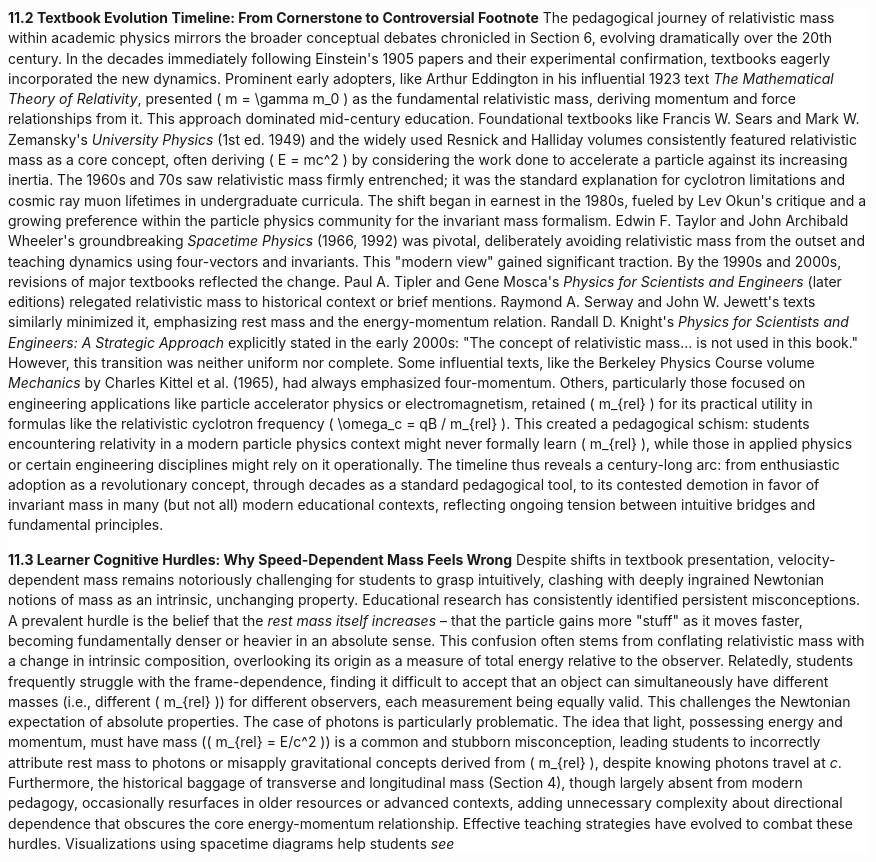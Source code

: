 **11.2 Textbook Evolution Timeline: From Cornerstone to Controversial Footnote**
The pedagogical journey of relativistic mass within academic physics mirrors the broader conceptual debates chronicled in Section 6, evolving dramatically over the 20th century. In the decades immediately following Einstein's 1905 papers and their experimental confirmation, textbooks eagerly incorporated the new dynamics. Prominent early adopters, like Arthur Eddington in his influential 1923 text *The Mathematical Theory of Relativity*, presented \( m = \gamma m_0 \) as the fundamental relativistic mass, deriving momentum and force relationships from it. This approach dominated mid-century education. Foundational textbooks like Francis W. Sears and Mark W. Zemansky's *University Physics* (1st ed. 1949) and the widely used Resnick and Halliday volumes consistently featured relativistic mass as a core concept, often deriving \( E = mc^2 \) by considering the work done to accelerate a particle against its increasing inertia. The 1960s and 70s saw relativistic mass firmly entrenched; it was the standard explanation for cyclotron limitations and cosmic ray muon lifetimes in undergraduate curricula. The shift began in earnest in the 1980s, fueled by Lev Okun's critique and a growing preference within the particle physics community for the invariant mass formalism. Edwin F. Taylor and John Archibald Wheeler's groundbreaking *Spacetime Physics* (1966, 1992) was pivotal, deliberately avoiding relativistic mass from the outset and teaching dynamics using four-vectors and invariants. This "modern view" gained significant traction. By the 1990s and 2000s, revisions of major textbooks reflected the change. Paul A. Tipler and Gene Mosca's *Physics for Scientists and Engineers* (later editions) relegated relativistic mass to historical context or brief mentions. Raymond A. Serway and John W. Jewett's texts similarly minimized it, emphasizing rest mass and the energy-momentum relation. Randall D. Knight's *Physics for Scientists and Engineers: A Strategic Approach* explicitly stated in the early 2000s: "The concept of relativistic mass... is not used in this book." However, this transition was neither uniform nor complete. Some influential texts, like the Berkeley Physics Course volume *Mechanics* by Charles Kittel et al. (1965), had always emphasized four-momentum. Others, particularly those focused on engineering applications like particle accelerator physics or electromagnetism, retained \( m_{rel} \) for its practical utility in formulas like the relativistic cyclotron frequency \( \omega_c = qB / m_{rel} \). This created a pedagogical schism: students encountering relativity in a modern particle physics context might never formally learn \( m_{rel} \), while those in applied physics or certain engineering disciplines might rely on it operationally. The timeline thus reveals a century-long arc: from enthusiastic adoption as a revolutionary concept, through decades as a standard pedagogical tool, to its contested demotion in favor of invariant mass in many (but not all) modern educational contexts, reflecting ongoing tension between intuitive bridges and fundamental principles.

**11.3 Learner Cognitive Hurdles: Why Speed-Dependent Mass Feels Wrong**
Despite shifts in textbook presentation, velocity-dependent mass remains notoriously challenging for students to grasp intuitively, clashing with deeply ingrained Newtonian notions of mass as an intrinsic, unchanging property. Educational research has consistently identified persistent misconceptions. A prevalent hurdle is the belief that the *rest mass itself increases* – that the particle gains more "stuff" as it moves faster, becoming fundamentally denser or heavier in an absolute sense. This confusion often stems from conflating relativistic mass with a change in intrinsic composition, overlooking its origin as a measure of total energy relative to the observer. Relatedly, students frequently struggle with the frame-dependence, finding it difficult to accept that an object can simultaneously have different masses (i.e., different \( m_{rel} \)) for different observers, each measurement being equally valid. This challenges the Newtonian expectation of absolute properties. The case of photons is particularly problematic. The idea that light, possessing energy and momentum, must have mass (\( m_{rel} = E/c^2 \)) is a common and stubborn misconception, leading students to incorrectly attribute rest mass to photons or misapply gravitational concepts derived from \( m_{rel} \), despite knowing photons travel at *c*. Furthermore, the historical baggage of transverse and longitudinal mass (Section 4), though largely absent from modern pedagogy, occasionally resurfaces in older resources or advanced contexts, adding unnecessary complexity about directional dependence that obscures the core energy-momentum relationship. Effective teaching strategies have evolved to combat these hurdles. Visualizations using spacetime diagrams help students *see*
